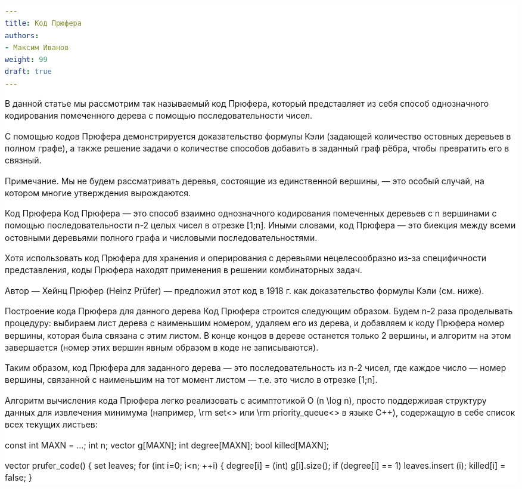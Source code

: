 ```yaml
---
title: Код Прюфера
authors:
- Максим Иванов
weight: 99
draft: true
---
```


В данной статье мы рассмотрим так называемый код Прюфера, который представляет из себя способ однозначного кодирования помеченного дерева с помощью последовательности чисел.

С помощью кодов Прюфера демонстрируется доказательство формулы Кэли (задающей количество остовных деревьев в полном графе), а также решение задачи о количестве способов добавить в заданный граф рёбра, чтобы превратить его в связный.

Примечание. Мы не будем рассматривать деревья, состоящие из единственной вершины, — это особый случай, на котором многие утверждения вырождаются.

Код Прюфера
Код Прюфера — это способ взаимно однозначного кодирования помеченных деревьев с n вершинами с помощью последовательности n-2 целых чисел в отрезке [1;n]. Иными словами, код Прюфера — это биекция между всеми остовными деревьями полного графа и числовыми последовательностями.

Хотя использовать код Прюфера для хранения и оперирования с деревьями нецелесообразно из-за специфичности представления, коды Прюфера находят применения в решении комбинаторных задач.

Автор — Хейнц Прюфер (Heinz Prüfer) — предложил этот код в 1918 г. как доказательство формулы Кэли (см. ниже).

Построение кода Прюфера для данного дерева
Код Прюфера строится следующим образом. Будем n-2 раза проделывать процедуру: выбираем лист дерева с наименьшим номером, удаляем его из дерева, и добавляем к коду Прюфера номер вершины, которая была связана с этим листом. В конце концов в дереве останется только 2 вершины, и алгоритм на этом завершается (номер этих вершин явным образом в коде не записываются).

Таким образом, код Прюфера для заданного дерева — это последовательность из n-2 чисел, где каждое число — номер вершины, связанной с наименьшим на тот момент листом — т.е. это число в отрезке [1;n].

Алгоритм вычисления кода Прюфера легко реализовать с асимптотикой O (n \log n), просто поддерживая структуру данных для извлечения минимума (например, \rm set<> или \rm priority\_queue<> в языке C++), содержащую в себе список всех текущих листьев:

const int MAXN = ...;
int n;
vector<int> g[MAXN];
int degree[MAXN];
bool killed[MAXN];
 
vector<int> prufer_code() {
	set<int> leaves;
	for (int i=0; i<n; ++i) {
		degree[i] = (int) g[i].size();
		if (degree[i] == 1)
			leaves.insert (i);
		killed[i] = false;
	}
 